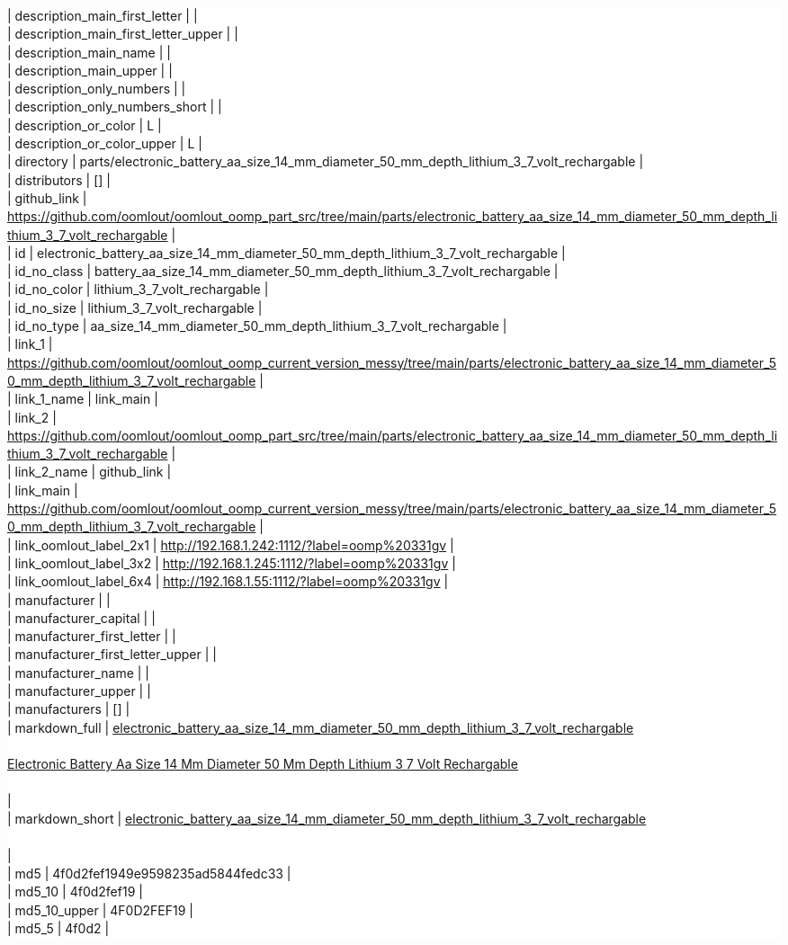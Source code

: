| description_main_first_letter |  |  
| description_main_first_letter_upper |  |  
| description_main_name |  |  
| description_main_upper |  |  
| description_only_numbers |  |  
| description_only_numbers_short |   |  
| description_or_color | L  |  
| description_or_color_upper | L  |  
| directory | parts/electronic_battery_aa_size_14_mm_diameter_50_mm_depth_lithium_3_7_volt_rechargable |  
| distributors | [] |  
| github_link | https://github.com/oomlout/oomlout_oomp_part_src/tree/main/parts/electronic_battery_aa_size_14_mm_diameter_50_mm_depth_lithium_3_7_volt_rechargable |  
| id | electronic_battery_aa_size_14_mm_diameter_50_mm_depth_lithium_3_7_volt_rechargable |  
| id_no_class | battery_aa_size_14_mm_diameter_50_mm_depth_lithium_3_7_volt_rechargable |  
| id_no_color | lithium_3_7_volt_rechargable |  
| id_no_size | lithium_3_7_volt_rechargable |  
| id_no_type | aa_size_14_mm_diameter_50_mm_depth_lithium_3_7_volt_rechargable |  
| link_1 | https://github.com/oomlout/oomlout_oomp_current_version_messy/tree/main/parts/electronic_battery_aa_size_14_mm_diameter_50_mm_depth_lithium_3_7_volt_rechargable |  
| link_1_name | link_main |  
| link_2 | https://github.com/oomlout/oomlout_oomp_part_src/tree/main/parts/electronic_battery_aa_size_14_mm_diameter_50_mm_depth_lithium_3_7_volt_rechargable |  
| link_2_name | github_link |  
| link_main | https://github.com/oomlout/oomlout_oomp_current_version_messy/tree/main/parts/electronic_battery_aa_size_14_mm_diameter_50_mm_depth_lithium_3_7_volt_rechargable |  
| link_oomlout_label_2x1 | http://192.168.1.242:1112/?label=oomp%20331gv |  
| link_oomlout_label_3x2 | http://192.168.1.245:1112/?label=oomp%20331gv |  
| link_oomlout_label_6x4 | http://192.168.1.55:1112/?label=oomp%20331gv |  
| manufacturer |  |  
| manufacturer_capital |  |  
| manufacturer_first_letter |  |  
| manufacturer_first_letter_upper |  |  
| manufacturer_name |  |  
| manufacturer_upper |  |  
| manufacturers | [] |  
| markdown_full | [electronic_battery_aa_size_14_mm_diameter_50_mm_depth_lithium_3_7_volt_rechargable](https://github.com/oomlout/oomlout_oomp_current_version_messy/tree/main/parts/electronic_battery_aa_size_14_mm_diameter_50_mm_depth_lithium_3_7_volt_rechargable)<br>[](https://github.com/oomlout/oomlout_oomp_current_version_messy/tree/main/parts/electronic_battery_aa_size_14_mm_diameter_50_mm_depth_lithium_3_7_volt_rechargable)<br>[Electronic Battery Aa Size 14 Mm Diameter 50 Mm Depth Lithium 3 7 Volt Rechargable](https://github.com/oomlout/oomlout_oomp_current_version_messy/tree/main/parts/electronic_battery_aa_size_14_mm_diameter_50_mm_depth_lithium_3_7_volt_rechargable)<br><br> |  
| markdown_short | [electronic_battery_aa_size_14_mm_diameter_50_mm_depth_lithium_3_7_volt_rechargable](https://github.com/oomlout/oomlout_oomp_current_version_messy/tree/main/parts/electronic_battery_aa_size_14_mm_diameter_50_mm_depth_lithium_3_7_volt_rechargable)<br><br> |  
| md5 | 4f0d2fef1949e9598235ad5844fedc33 |  
| md5_10 | 4f0d2fef19 |  
| md5_10_upper | 4F0D2FEF19 |  
| md5_5 | 4f0d2 |  